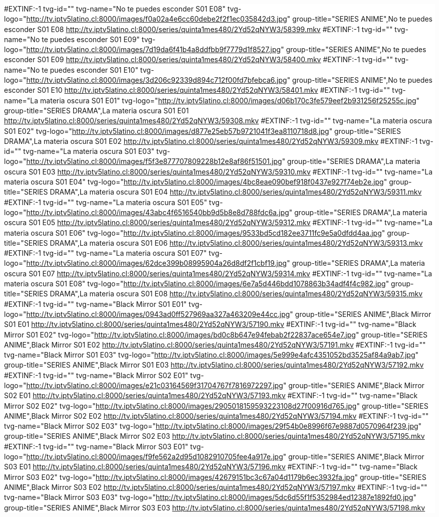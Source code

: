#EXTINF:-1 tvg-id="" tvg-name="No te puedes esconder S01 E08" tvg-logo="http://tv.iptv5latino.cl:8000/images/f0a02a4e6cc60debe2f2f1ec035842d3.jpg" group-title="SERIES ANIME",No te puedes esconder S01 E08
http://tv.iptv5latino.cl:8000/series/quinta1mes480/2Yd52qNYW3/58399.mkv
#EXTINF:-1 tvg-id="" tvg-name="No te puedes esconder S01 E09" tvg-logo="http://tv.iptv5latino.cl:8000/images/7d19da6f41b4a8ddfbb9f7779d1f8527.jpg" group-title="SERIES ANIME",No te puedes esconder S01 E09
http://tv.iptv5latino.cl:8000/series/quinta1mes480/2Yd52qNYW3/58400.mkv
#EXTINF:-1 tvg-id="" tvg-name="No te puedes esconder S01 E10" tvg-logo="http://tv.iptv5latino.cl:8000/images/3d206c92339d894c712f00fd7bfebca6.jpg" group-title="SERIES ANIME",No te puedes esconder S01 E10
http://tv.iptv5latino.cl:8000/series/quinta1mes480/2Yd52qNYW3/58401.mkv
#EXTINF:-1 tvg-id="" tvg-name="La materia oscura S01 E01" tvg-logo="http://tv.iptv5latino.cl:8000/images/d06b170c3fe579eef2b931256f25255c.jpg" group-title="SERIES DRAMA",La materia oscura S01 E01
http://tv.iptv5latino.cl:8000/series/quinta1mes480/2Yd52qNYW3/59308.mkv
#EXTINF:-1 tvg-id="" tvg-name="La materia oscura S01 E02" tvg-logo="http://tv.iptv5latino.cl:8000/images/d877e25eb57b9721041f3ea8110718d8.jpg" group-title="SERIES DRAMA",La materia oscura S01 E02
http://tv.iptv5latino.cl:8000/series/quinta1mes480/2Yd52qNYW3/59309.mkv
#EXTINF:-1 tvg-id="" tvg-name="La materia oscura S01 E03" tvg-logo="http://tv.iptv5latino.cl:8000/images/f5f3e877707809228b12e8af86f51501.jpg" group-title="SERIES DRAMA",La materia oscura S01 E03
http://tv.iptv5latino.cl:8000/series/quinta1mes480/2Yd52qNYW3/59310.mkv
#EXTINF:-1 tvg-id="" tvg-name="La materia oscura S01 E04" tvg-logo="http://tv.iptv5latino.cl:8000/images/4bc8eae090bef918f0437e927f74eb2e.jpg" group-title="SERIES DRAMA",La materia oscura S01 E04
http://tv.iptv5latino.cl:8000/series/quinta1mes480/2Yd52qNYW3/59311.mkv
#EXTINF:-1 tvg-id="" tvg-name="La materia oscura S01 E05" tvg-logo="http://tv.iptv5latino.cl:8000/images/43abc4f6516540bb9d5b8e8d788fdc6a.jpg" group-title="SERIES DRAMA",La materia oscura S01 E05
http://tv.iptv5latino.cl:8000/series/quinta1mes480/2Yd52qNYW3/59312.mkv
#EXTINF:-1 tvg-id="" tvg-name="La materia oscura S01 E06" tvg-logo="http://tv.iptv5latino.cl:8000/images/9533bd5cd182ee3711fc9e5a0dfdd4aa.jpg" group-title="SERIES DRAMA",La materia oscura S01 E06
http://tv.iptv5latino.cl:8000/series/quinta1mes480/2Yd52qNYW3/59313.mkv
#EXTINF:-1 tvg-id="" tvg-name="La materia oscura S01 E07" tvg-logo="http://tv.iptv5latino.cl:8000/images/62dce399b08995904a26d8df2f1cbf19.jpg" group-title="SERIES DRAMA",La materia oscura S01 E07
http://tv.iptv5latino.cl:8000/series/quinta1mes480/2Yd52qNYW3/59314.mkv
#EXTINF:-1 tvg-id="" tvg-name="La materia oscura S01 E08" tvg-logo="http://tv.iptv5latino.cl:8000/images/6e7a5d446bdd1078863b34adf4f4c982.jpg" group-title="SERIES DRAMA",La materia oscura S01 E08
http://tv.iptv5latino.cl:8000/series/quinta1mes480/2Yd52qNYW3/59315.mkv
#EXTINF:-1 tvg-id="" tvg-name="Black Mirror S01 E01" tvg-logo="http://tv.iptv5latino.cl:8000/images/0943ad0ff527969aa327a463209e44cc.jpg" group-title="SERIES ANIME",Black Mirror S01 E01
http://tv.iptv5latino.cl:8000/series/quinta1mes480/2Yd52qNYW3/57190.mkv
#EXTINF:-1 tvg-id="" tvg-name="Black Mirror S01 E02" tvg-logo="http://tv.iptv5latino.cl:8000/images/bd0c8b647e94febab2f22837ace654e7.jpg" group-title="SERIES ANIME",Black Mirror S01 E02
http://tv.iptv5latino.cl:8000/series/quinta1mes480/2Yd52qNYW3/57191.mkv
#EXTINF:-1 tvg-id="" tvg-name="Black Mirror S01 E03" tvg-logo="http://tv.iptv5latino.cl:8000/images/5e999e4afc4351052bd3525af84a9ab7.jpg" group-title="SERIES ANIME",Black Mirror S01 E03
http://tv.iptv5latino.cl:8000/series/quinta1mes480/2Yd52qNYW3/57192.mkv
#EXTINF:-1 tvg-id="" tvg-name="Black Mirror S02 E01" tvg-logo="http://tv.iptv5latino.cl:8000/images/e21c03164569f31704767f7816972297.jpg" group-title="SERIES ANIME",Black Mirror S02 E01
http://tv.iptv5latino.cl:8000/series/quinta1mes480/2Yd52qNYW3/57193.mkv
#EXTINF:-1 tvg-id="" tvg-name="Black Mirror S02 E02" tvg-logo="http://tv.iptv5latino.cl:8000/images/2905018159593223108d27f00916d765.jpg" group-title="SERIES ANIME",Black Mirror S02 E02
http://tv.iptv5latino.cl:8000/series/quinta1mes480/2Yd52qNYW3/57194.mkv
#EXTINF:-1 tvg-id="" tvg-name="Black Mirror S02 E03" tvg-logo="http://tv.iptv5latino.cl:8000/images/29f54b0e8996f67e9887d0570964f239.jpg" group-title="SERIES ANIME",Black Mirror S02 E03
http://tv.iptv5latino.cl:8000/series/quinta1mes480/2Yd52qNYW3/57195.mkv
#EXTINF:-1 tvg-id="" tvg-name="Black Mirror S03 E01" tvg-logo="http://tv.iptv5latino.cl:8000/images/f9fe562a2d95d1082910705fee4a917e.jpg" group-title="SERIES ANIME",Black Mirror S03 E01
http://tv.iptv5latino.cl:8000/series/quinta1mes480/2Yd52qNYW3/57196.mkv
#EXTINF:-1 tvg-id="" tvg-name="Black Mirror S03 E02" tvg-logo="http://tv.iptv5latino.cl:8000/images/42679151bc3c67a04d1179b6ec3932fa.jpg" group-title="SERIES ANIME",Black Mirror S03 E02
http://tv.iptv5latino.cl:8000/series/quinta1mes480/2Yd52qNYW3/57197.mkv
#EXTINF:-1 tvg-id="" tvg-name="Black Mirror S03 E03" tvg-logo="http://tv.iptv5latino.cl:8000/images/5dc6d55f1f5352984ed12387e1892fd0.jpg" group-title="SERIES ANIME",Black Mirror S03 E03
http://tv.iptv5latino.cl:8000/series/quinta1mes480/2Yd52qNYW3/57198.mkv